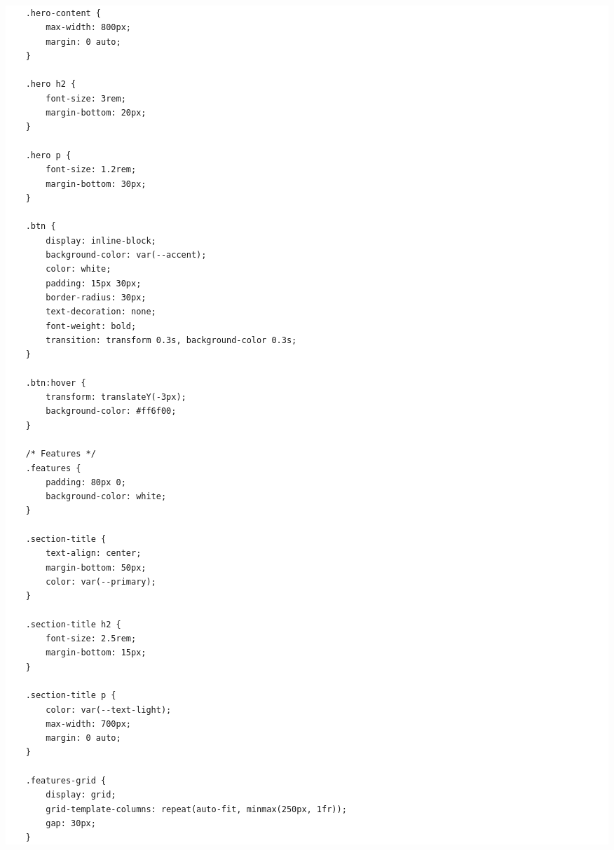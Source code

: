         .hero-content {
            max-width: 800px;
            margin: 0 auto;
        }
        
        .hero h2 {
            font-size: 3rem;
            margin-bottom: 20px;
        }
        
        .hero p {
            font-size: 1.2rem;
            margin-bottom: 30px;
        }
        
        .btn {
            display: inline-block;
            background-color: var(--accent);
            color: white;
            padding: 15px 30px;
            border-radius: 30px;
            text-decoration: none;
            font-weight: bold;
            transition: transform 0.3s, background-color 0.3s;
        }
        
        .btn:hover {
            transform: translateY(-3px);
            background-color: #ff6f00;
        }
        
        /* Features */
        .features {
            padding: 80px 0;
            background-color: white;
        }
        
        .section-title {
            text-align: center;
            margin-bottom: 50px;
            color: var(--primary);
        }
        
        .section-title h2 {
            font-size: 2.5rem;
            margin-bottom: 15px;
        }
        
        .section-title p {
            color: var(--text-light);
            max-width: 700px;
            margin: 0 auto;
        }
        
        .features-grid {
            display: grid;
            grid-template-columns: repeat(auto-fit, minmax(250px, 1fr));
            gap: 30px;
        }
        